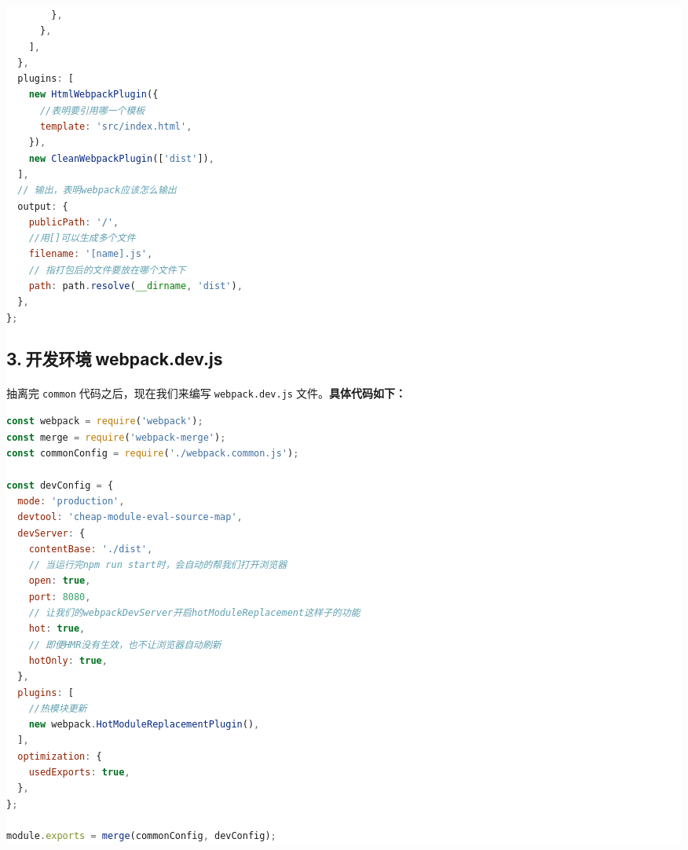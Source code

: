 ```js
        },
      },
    ],
  },
  plugins: [
    new HtmlWebpackPlugin({
      //表明要引用哪一个模板
      template: 'src/index.html',
    }),
    new CleanWebpackPlugin(['dist']),
  ],
  // 输出，表明webpack应该怎么输出
  output: {
    publicPath: '/',
    //用[]可以生成多个文件
    filename: '[name].js',
    // 指打包后的文件要放在哪个文件下
    path: path.resolve(__dirname, 'dist'),
  },
};
```

## 3. 开发环境 webpack.dev.js

抽离完 `common` 代码之后，现在我们来编写 `webpack.dev.js` 文件。**具体代码如下：**

```js
const webpack = require('webpack');
const merge = require('webpack-merge');
const commonConfig = require('./webpack.common.js');

const devConfig = {
  mode: 'production',
  devtool: 'cheap-module-eval-source-map',
  devServer: {
    contentBase: './dist',
    // 当运行完npm run start时，会自动的帮我们打开浏览器
    open: true,
    port: 8080,
    // 让我们的webpackDevServer开启hotModuleReplacement这样子的功能
    hot: true,
    // 即便HMR没有生效，也不让浏览器自动刷新
    hotOnly: true,
  },
  plugins: [
    //热模块更新
    new webpack.HotModuleReplacementPlugin(),
  ],
  optimization: {
    usedExports: true,
  },
};

module.exports = merge(commonConfig, devConfig);
```
